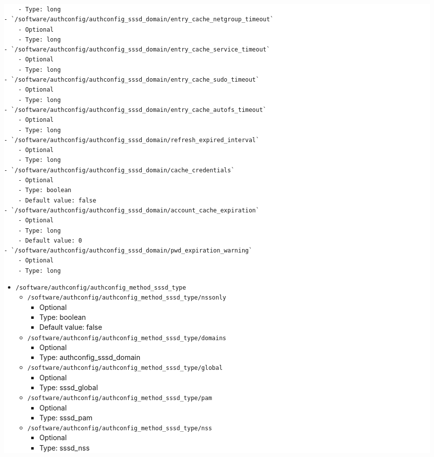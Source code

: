         - Type: long
    - `/software/authconfig/authconfig_sssd_domain/entry_cache_netgroup_timeout`
        - Optional
        - Type: long
    - `/software/authconfig/authconfig_sssd_domain/entry_cache_service_timeout`
        - Optional
        - Type: long
    - `/software/authconfig/authconfig_sssd_domain/entry_cache_sudo_timeout`
        - Optional
        - Type: long
    - `/software/authconfig/authconfig_sssd_domain/entry_cache_autofs_timeout`
        - Optional
        - Type: long
    - `/software/authconfig/authconfig_sssd_domain/refresh_expired_interval`
        - Optional
        - Type: long
    - `/software/authconfig/authconfig_sssd_domain/cache_credentials`
        - Optional
        - Type: boolean
        - Default value: false
    - `/software/authconfig/authconfig_sssd_domain/account_cache_expiration`
        - Optional
        - Type: long
        - Default value: 0
    - `/software/authconfig/authconfig_sssd_domain/pwd_expiration_warning`
        - Optional
        - Type: long
 - `/software/authconfig/authconfig_method_sssd_type`
    - `/software/authconfig/authconfig_method_sssd_type/nssonly`
        - Optional
        - Type: boolean
        - Default value: false
    - `/software/authconfig/authconfig_method_sssd_type/domains`
        - Optional
        - Type: authconfig_sssd_domain
    - `/software/authconfig/authconfig_method_sssd_type/global`
        - Optional
        - Type: sssd_global
    - `/software/authconfig/authconfig_method_sssd_type/pam`
        - Optional
        - Type: sssd_pam
    - `/software/authconfig/authconfig_method_sssd_type/nss`
        - Optional
        - Type: sssd_nss
